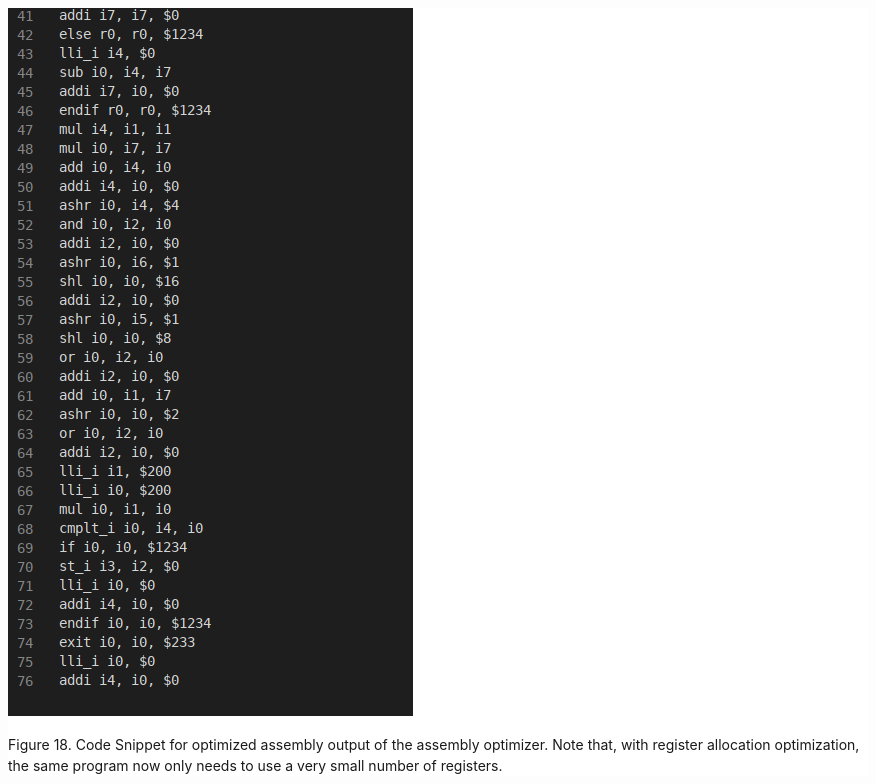 ![image alt text](image_16.png)

Figure 18. Code Snippet for optimized assembly output of the assembly optimizer. Note that, with register allocation optimization, the same program now only needs to use a very small number of registers.
